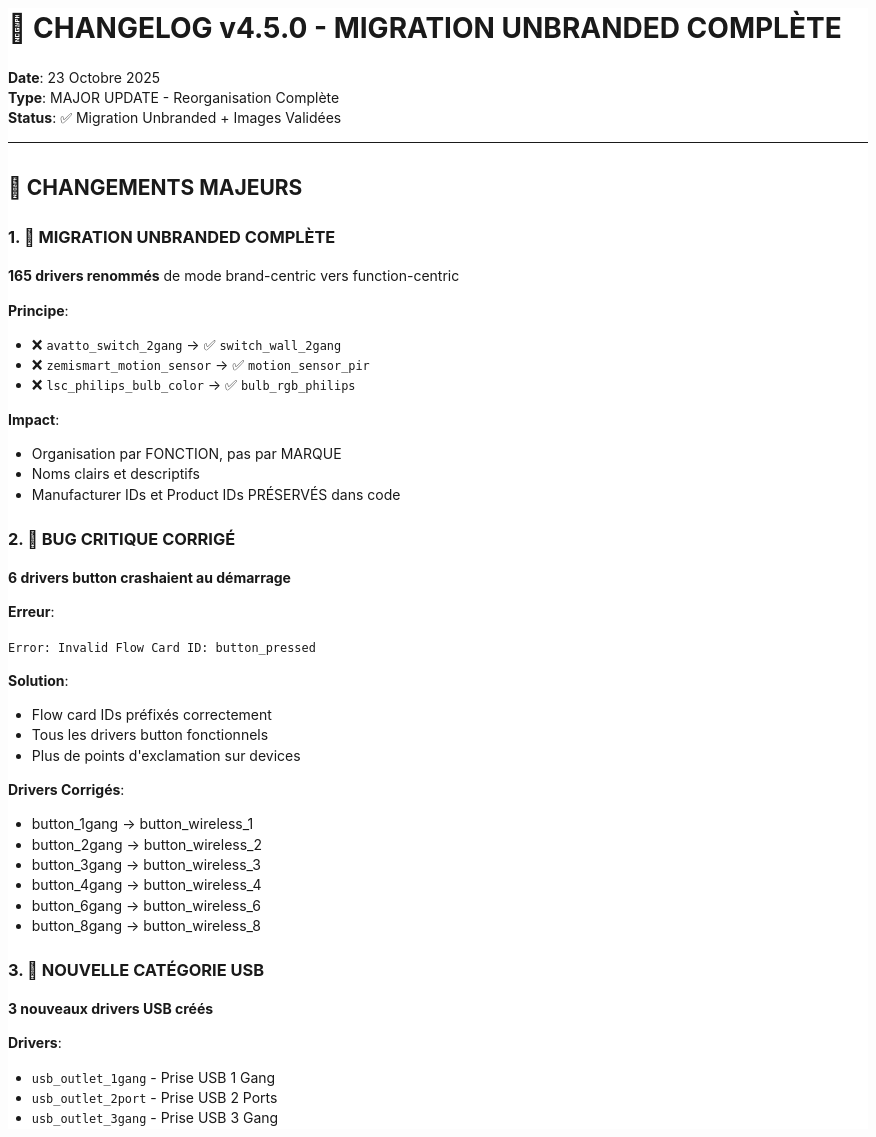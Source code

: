 # 🚀 CHANGELOG v4.5.0 - MIGRATION UNBRANDED COMPLÈTE

**Date**: 23 Octobre 2025  
**Type**: MAJOR UPDATE - Reorganisation Complète  
**Status**: ✅ Migration Unbranded + Images Validées

---

## 🎯 CHANGEMENTS MAJEURS

### 1. 🔄 MIGRATION UNBRANDED COMPLÈTE
**165 drivers renommés** de mode brand-centric vers function-centric

**Principe**:
- ❌ `avatto_switch_2gang` → ✅ `switch_wall_2gang`
- ❌ `zemismart_motion_sensor` → ✅ `motion_sensor_pir`
- ❌ `lsc_philips_bulb_color` → ✅ `bulb_rgb_philips`

**Impact**:
- Organisation par FONCTION, pas par MARQUE
- Noms clairs et descriptifs
- Manufacturer IDs et Product IDs PRÉSERVÉS dans code

### 2. 🐛 BUG CRITIQUE CORRIGÉ
**6 drivers button crashaient au démarrage**

**Erreur**:
```
Error: Invalid Flow Card ID: button_pressed
```

**Solution**:
- Flow card IDs préfixés correctement
- Tous les drivers button fonctionnels
- Plus de points d'exclamation sur devices

**Drivers Corrigés**:
- button_1gang → button_wireless_1
- button_2gang → button_wireless_2
- button_3gang → button_wireless_3
- button_4gang → button_wireless_4
- button_6gang → button_wireless_6
- button_8gang → button_wireless_8

### 3. 🔌 NOUVELLE CATÉGORIE USB
**3 nouveaux drivers USB créés**

**Drivers**:
- `usb_outlet_1gang` - Prise USB 1 Gang
- `usb_outlet_2port` - Prise USB 2 Ports
- `usb_outlet_3gang` - Prise USB 3 Gang
